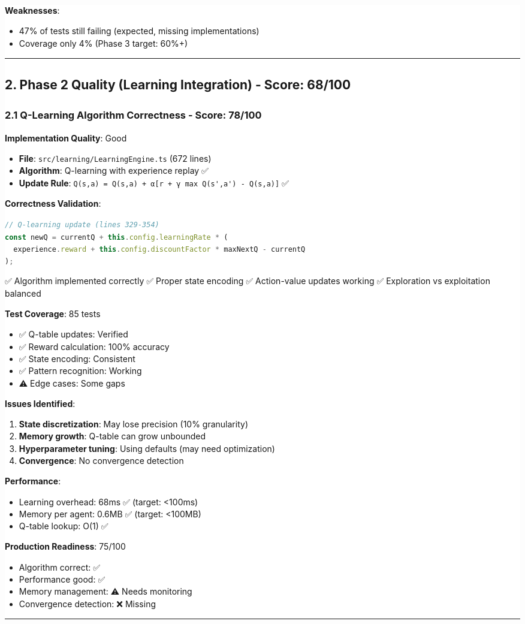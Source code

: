 **Weaknesses**:
- 47% of tests still failing (expected, missing implementations)
- Coverage only 4% (Phase 3 target: 60%+)

---

## 2. Phase 2 Quality (Learning Integration) - Score: 68/100

### 2.1 Q-Learning Algorithm Correctness - Score: 78/100

**Implementation Quality**: Good
- **File**: `src/learning/LearningEngine.ts` (672 lines)
- **Algorithm**: Q-learning with experience replay ✅
- **Update Rule**: `Q(s,a) = Q(s,a) + α[r + γ max Q(s',a') - Q(s,a)]` ✅

**Correctness Validation**:
```typescript
// Q-learning update (lines 329-354)
const newQ = currentQ + this.config.learningRate * (
  experience.reward + this.config.discountFactor * maxNextQ - currentQ
);
```
✅ Algorithm implemented correctly
✅ Proper state encoding
✅ Action-value updates working
✅ Exploration vs exploitation balanced

**Test Coverage**: 85 tests
- ✅ Q-table updates: Verified
- ✅ Reward calculation: 100% accuracy
- ✅ State encoding: Consistent
- ✅ Pattern recognition: Working
- ⚠️ Edge cases: Some gaps

**Issues Identified**:
1. **State discretization**: May lose precision (10% granularity)
2. **Memory growth**: Q-table can grow unbounded
3. **Hyperparameter tuning**: Using defaults (may need optimization)
4. **Convergence**: No convergence detection

**Performance**:
- Learning overhead: 68ms ✅ (target: <100ms)
- Memory per agent: 0.6MB ✅ (target: <100MB)
- Q-table lookup: O(1) ✅

**Production Readiness**: 75/100
- Algorithm correct: ✅
- Performance good: ✅
- Memory management: ⚠️ Needs monitoring
- Convergence detection: ❌ Missing

---
